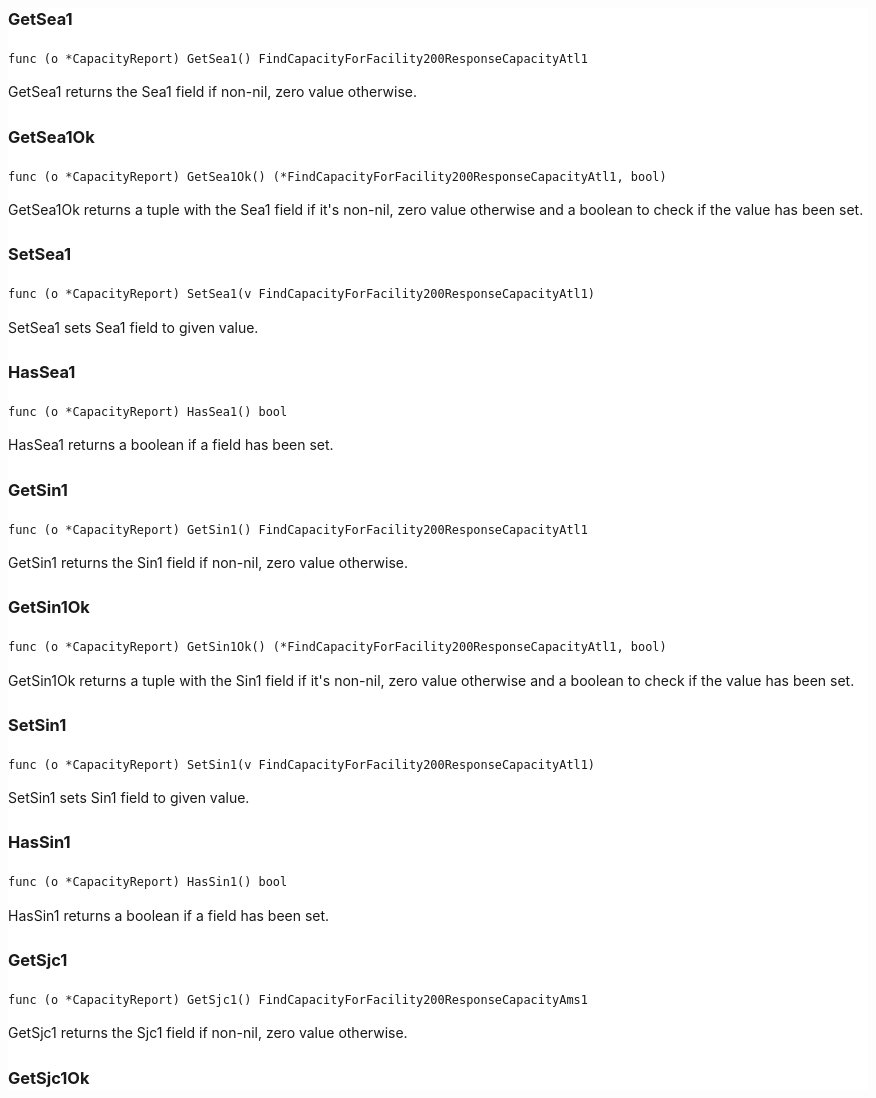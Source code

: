 ### GetSea1

`func (o *CapacityReport) GetSea1() FindCapacityForFacility200ResponseCapacityAtl1`

GetSea1 returns the Sea1 field if non-nil, zero value otherwise.

### GetSea1Ok

`func (o *CapacityReport) GetSea1Ok() (*FindCapacityForFacility200ResponseCapacityAtl1, bool)`

GetSea1Ok returns a tuple with the Sea1 field if it's non-nil, zero value otherwise
and a boolean to check if the value has been set.

### SetSea1

`func (o *CapacityReport) SetSea1(v FindCapacityForFacility200ResponseCapacityAtl1)`

SetSea1 sets Sea1 field to given value.

### HasSea1

`func (o *CapacityReport) HasSea1() bool`

HasSea1 returns a boolean if a field has been set.

### GetSin1

`func (o *CapacityReport) GetSin1() FindCapacityForFacility200ResponseCapacityAtl1`

GetSin1 returns the Sin1 field if non-nil, zero value otherwise.

### GetSin1Ok

`func (o *CapacityReport) GetSin1Ok() (*FindCapacityForFacility200ResponseCapacityAtl1, bool)`

GetSin1Ok returns a tuple with the Sin1 field if it's non-nil, zero value otherwise
and a boolean to check if the value has been set.

### SetSin1

`func (o *CapacityReport) SetSin1(v FindCapacityForFacility200ResponseCapacityAtl1)`

SetSin1 sets Sin1 field to given value.

### HasSin1

`func (o *CapacityReport) HasSin1() bool`

HasSin1 returns a boolean if a field has been set.

### GetSjc1

`func (o *CapacityReport) GetSjc1() FindCapacityForFacility200ResponseCapacityAms1`

GetSjc1 returns the Sjc1 field if non-nil, zero value otherwise.

### GetSjc1Ok
